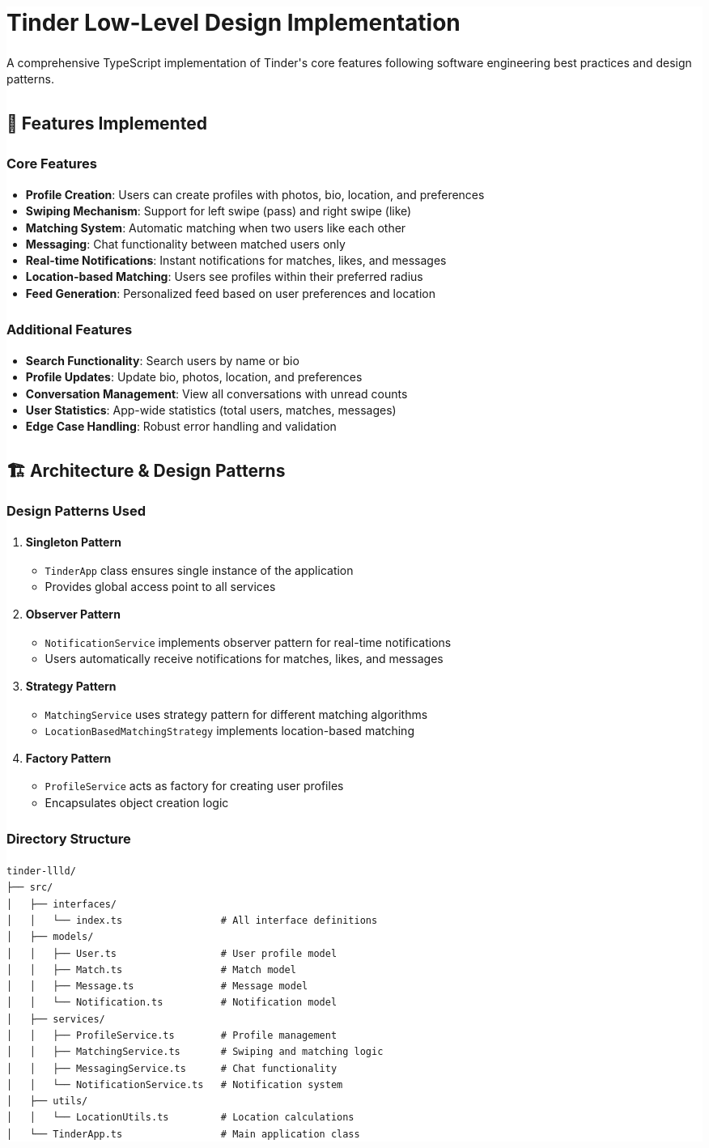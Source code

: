 # Tinder Low-Level Design Implementation

A comprehensive TypeScript implementation of Tinder's core features following software engineering best practices and design patterns.

## 🚀 Features Implemented

### Core Features
- **Profile Creation**: Users can create profiles with photos, bio, location, and preferences
- **Swiping Mechanism**: Support for left swipe (pass) and right swipe (like)
- **Matching System**: Automatic matching when two users like each other
- **Messaging**: Chat functionality between matched users only
- **Real-time Notifications**: Instant notifications for matches, likes, and messages
- **Location-based Matching**: Users see profiles within their preferred radius
- **Feed Generation**: Personalized feed based on user preferences and location

### Additional Features
- **Search Functionality**: Search users by name or bio
- **Profile Updates**: Update bio, photos, location, and preferences
- **Conversation Management**: View all conversations with unread counts
- **User Statistics**: App-wide statistics (total users, matches, messages)
- **Edge Case Handling**: Robust error handling and validation

## 🏗️ Architecture & Design Patterns

### Design Patterns Used

1. **Singleton Pattern**
   - `TinderApp` class ensures single instance of the application
   - Provides global access point to all services

2. **Observer Pattern**
   - `NotificationService` implements observer pattern for real-time notifications
   - Users automatically receive notifications for matches, likes, and messages

3. **Strategy Pattern**
   - `MatchingService` uses strategy pattern for different matching algorithms
   - `LocationBasedMatchingStrategy` implements location-based matching

4. **Factory Pattern**
   - `ProfileService` acts as factory for creating user profiles
   - Encapsulates object creation logic

### Directory Structure

```
tinder-llld/
├── src/
│   ├── interfaces/
│   │   └── index.ts                 # All interface definitions
│   ├── models/
│   │   ├── User.ts                  # User profile model
│   │   ├── Match.ts                 # Match model
│   │   ├── Message.ts               # Message model
│   │   └── Notification.ts          # Notification model
│   ├── services/
│   │   ├── ProfileService.ts        # Profile management
│   │   ├── MatchingService.ts       # Swiping and matching logic
│   │   ├── MessagingService.ts      # Chat functionality
│   │   └── NotificationService.ts   # Notification system
│   ├── utils/
│   │   └── LocationUtils.ts         # Location calculations
│   └── TinderApp.ts                 # Main application class
```